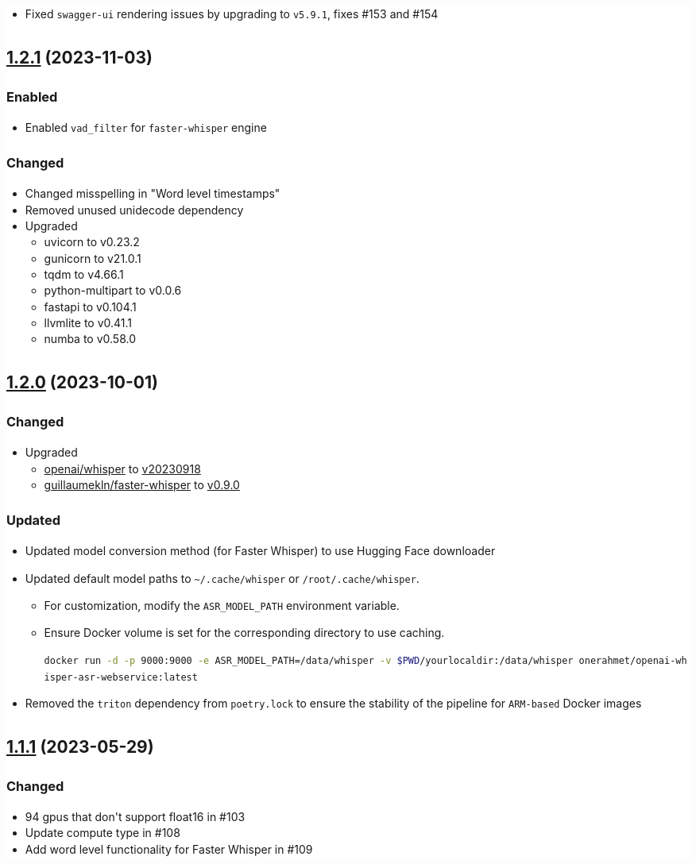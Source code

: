 - Fixed `swagger-ui` rendering issues by upgrading to `v5.9.1`, fixes #153 and #154

[1.2.1] (2023-11-03)
--------------------

### Enabled

- Enabled `vad_filter` for `faster-whisper` engine

### Changed

- Changed misspelling in "Word level timestamps"
- Removed unused unidecode dependency
- Upgraded
  - uvicorn to v0.23.2
  - gunicorn to v21.0.1
  - tqdm to v4.66.1
  - python-multipart to v0.0.6
  - fastapi to v0.104.1
  - llvmlite to v0.41.1
  - numba to v0.58.0

[1.2.0] (2023-10-01)
--------------------

### Changed

- Upgraded
  - [openai/whisper](https://github.com/openai/whisper) to [v20230918](https://github.com/openai/whisper/releases/tag/v20230918)
  - [guillaumekln/faster-whisper](https://github.com/guillaumekln/faster-whisper) to [v0.9.0](https://github.com/guillaumekln/faster-whisper/releases/tag/v0.9.0)

### Updated

- Updated model conversion method (for Faster Whisper) to use Hugging Face downloader
- Updated default model paths to `~/.cache/whisper` or `/root/.cache/whisper`.
  - For customization, modify the `ASR_MODEL_PATH` environment variable.
  - Ensure Docker volume is set for the corresponding directory to use caching.

      ```bash
      docker run -d -p 9000:9000 -e ASR_MODEL_PATH=/data/whisper -v $PWD/yourlocaldir:/data/whisper onerahmet/openai-whisper-asr-webservice:latest
      ```

- Removed the `triton` dependency from `poetry.lock` to ensure the stability of the pipeline for `ARM-based` Docker images

[1.1.1] (2023-05-29)
--------------------

### Changed

- 94 gpus that don't support float16 in #103
- Update compute type in #108
- Add word level functionality for Faster Whisper in #109


[1.7.0]: https://github.com/ahmetoner/whisper-asr-webservice/releases/tag/v1.7.0
[1.6.0]: https://github.com/ahmetoner/whisper-asr-webservice/releases/tag/v1.6.0
[1.5.0]: https://github.com/ahmetoner/whisper-asr-webservice/releases/tag/v1.5.0
[1.4.1]: https://github.com/ahmetoner/whisper-asr-webservice/releases/tag/v1.4.1
[1.4.0]: https://github.com/ahmetoner/whisper-asr-webservice/releases/tag/v1.4.0
[1.3.0]: https://github.com/ahmetoner/whisper-asr-webservice/releases/tag/v1.3.0
[1.2.4]: https://github.com/ahmetoner/whisper-asr-webservice/releases/tag/v1.2.4
[1.2.3]: https://github.com/ahmetoner/whisper-asr-webservice/releases/tag/v1.2.3
[1.2.2]: https://github.com/ahmetoner/whisper-asr-webservice/releases/tag/v1.2.2
[1.2.1]: https://github.com/ahmetoner/whisper-asr-webservice/releases/tag/v1.2.1
[1.2.0]: https://github.com/ahmetoner/whisper-asr-webservice/releases/tag/v1.2.0
[1.1.1]: https://github.com/ahmetoner/whisper-asr-webservice/releases/tag/v1.1.1
[1.1.0]: https://github.com/ahmetoner/whisper-asr-webservice/releases/tag/v1.1.0
[1.0.6]: https://github.com/ahmetoner/whisper-asr-webservice/releases/tag/v1.0.6
[1.0.5]: https://github.com/ahmetoner/whisper-asr-webservice/releases/tag/v1.0.5
[1.0.4]: https://github.com/ahmetoner/whisper-asr-webservice/releases/tag/v1.0.4
[1.0.3-beta]: https://github.com/ahmetoner/whisper-asr-webservice/releases/tag/v1.0.3-beta
[1.0.2-beta]: https://github.com/ahmetoner/whisper-asr-webservice/releases/tag/v1.0.2-beta
[1.0.1-beta]: https://github.com/ahmetoner/whisper-asr-webservice/releases/tag/v1.0.1-beta
[1.0.0-beta]: https://github.com/ahmetoner/whisper-asr-webservice/releases/tag/1.0.0-beta